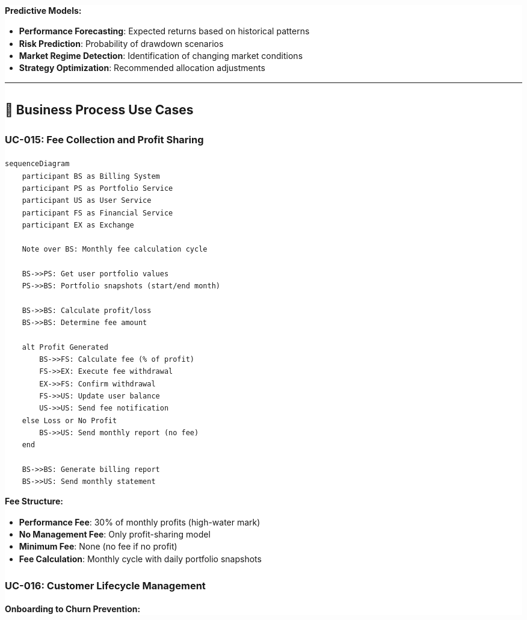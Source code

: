 **Predictive Models:**
- **Performance Forecasting**: Expected returns based on historical patterns
- **Risk Prediction**: Probability of drawdown scenarios
- **Market Regime Detection**: Identification of changing market conditions
- **Strategy Optimization**: Recommended allocation adjustments

---

## 🎯 Business Process Use Cases

### UC-015: Fee Collection and Profit Sharing

```mermaid
sequenceDiagram
    participant BS as Billing System
    participant PS as Portfolio Service
    participant US as User Service
    participant FS as Financial Service
    participant EX as Exchange

    Note over BS: Monthly fee calculation cycle
    
    BS->>PS: Get user portfolio values
    PS->>BS: Portfolio snapshots (start/end month)
    
    BS->>BS: Calculate profit/loss
    BS->>BS: Determine fee amount
    
    alt Profit Generated
        BS->>FS: Calculate fee (% of profit)
        FS->>EX: Execute fee withdrawal
        EX->>FS: Confirm withdrawal
        FS->>US: Update user balance
        US->>US: Send fee notification
    else Loss or No Profit
        BS->>US: Send monthly report (no fee)
    end
    
    BS->>BS: Generate billing report
    BS->>US: Send monthly statement
```

**Fee Structure:**
- **Performance Fee**: 30% of monthly profits (high-water mark)
- **No Management Fee**: Only profit-sharing model
- **Minimum Fee**: None (no fee if no profit)
- **Fee Calculation**: Monthly cycle with daily portfolio snapshots

### UC-016: Customer Lifecycle Management

**Onboarding to Churn Prevention:**
